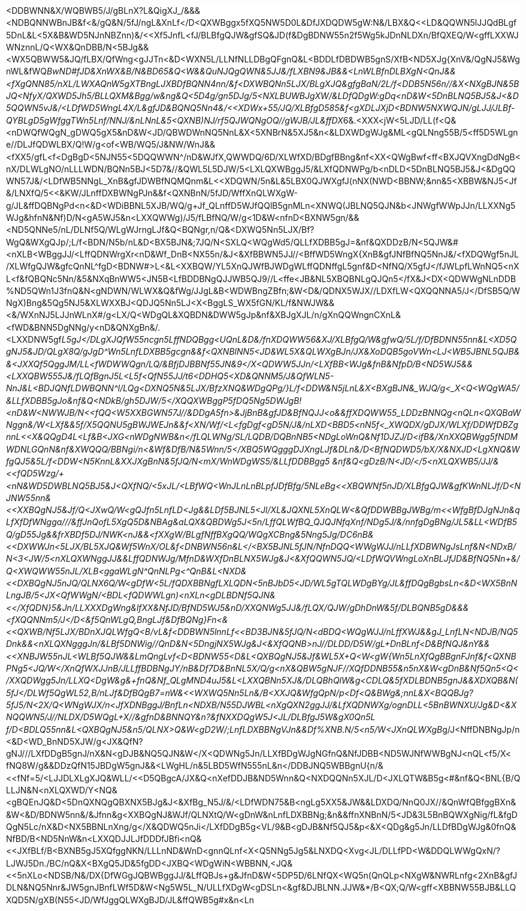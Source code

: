 <DDBWNN&X/WQBWB5/J/gBLnX?L&QigXJ_/&&&<NDBQNNWBnJB&f<&/gQ&N/5fJ/ngL&XnLf</D<QXWBggx5fXQ5NW5D0L&DfJXDQDW5gW:N&/LBX&Q<<LD&QQWN5lJJQdBLgf5DnL&L<5X&B&WD5NJnNBZnn)&/<<Xf5JnfL<fJ/BLBfgQJW&gfSQ&JD(f&DgBDNW55n2f5Wg5kJDnNLDXn/BfQXEQ/W<gffLXXWJWNznnL/Q<WX&QnDBB/N<5BJg&&<WX5QBWW5&JQ/fLBX/QfWng<gJJTn<&D<WXN5L/LLNfNLLDBgQFgnQ&L<BDDLfDBDWB5gnS/XfB<ND5XJg{XnV&/QgNJ5&WgnWL&fWQ*BwND#fJD&XnWX&B/N&BD65&Q<W&&QuNJQgQWN&5JJ&/fLXBN9&JB&&<LnWLBfnDLBXgN<QnJ&&<fXgQNN85/nXL/LWXAQnW5gXTBngLJXBDfBQNN4nn/&f<DXWBQNn5LJX/BLgXJQ&gfgBaN/2L/f<DDB5N56n//&X<NXgBJN&5BJQ<NfyX/QXWD5Jh5/BLLQXM&Bgg/w&ng&Q<5D4g/gn5DJg/5<NXLBUWBJgXW/&LDfQDgW:gDq<nD&W<5DnBLNQ5BJ5&J<&D5QQWN5vJ&/<LDfWD5WngL4X/L&gfJD&BQNQ5Nn4&/<<XDWx+55/JQ/XLBfgD585&f<gXDLJXjD<BDNW5NXWQJN/gLJJ/JLBf-QYBLgD5gWfggTWn5Lnf/NNJ/&nLNnL&5<QXNB)NJ/rf5QJWQNgOQ//gWJB/JL&ffDX*6&.<XXX<jW<5LJD/LL(f<Q&<nDWQfWQgN_gDWQ5gX5&nD&W<JD/QBWDWnNQ5NnL&X<5XNBrN&5XJ5&n<&LDXWDgWJg&ML<gQLNng55B/5<ff5D5WLgne//DLJfQDWLBX/Q!W/g<of<WB/WQ5/J&NW/WnJ&&<fXX5/gfL<f<DgBgD<5NJN55<5DQQWWN^/nD&WJfX,QWWDQ/6D/XLWfXD/BDgfBBng&nf<XX<QWgBwf<ff<BXJQVXngDdNgB<nX/DLWLgNO/nLLLWDN/BQNn5BJ<5D7&//&Q<ND>WL5L5DJW/5<LXLQXWBggJ5/&LXfQDNWPg/b<nDLD<5DnBLNQ5BJ5&J<&DgQQWN57J&/<LDfWB5NNgL_XnB&gfJDWBfNQMQnm&L<<XDQWN/5n&L&5LBX0QJWXgfJ(nNX(NWD<BBNW;&nn&5<XBBW&NJ5<Jf&/LNXfQ/5<<&KW/JLnffDXBWNgPJn&&f<QXNBnN/5fJD/WffXnQLWXgW-g/JL&ffDQBNgPd<n<&D<WDiBBNL5XJB/WQ/g+Jf_QLnffD5WJfQQlB5gnMLn<XNWQ(JBLNQ5QJN&b<JNWgfWWpJJn/LLXXNg5WJg&hfnN&Nf)D/N<gA5WJ5&n<LXXQWWg)/J5/fLBfNQ/W/g<1D&W<nfnD<BXNW5gn/&&<ND5QNNe5/nL/DLNf5Q/WLgWJrngLJf&Q<BQNgr,n/Q&<DXWQ5Nn5LJX/Bf?WgQ&WXgQJp/;L/f<BDN/N5b/nL&D<BX5BJN&;7JQ/N<SXLQ<WQgWd5/QLLfXDBB5gJ=&nf&QXDDzB/N<5QJW&#<nXLB<WBggJJ/<LffQDNWrgXr<nD&Wf_DnB<NX55n/&J<&XfBBWN5JJ//<BffWD5WngX{XnB&gfJNfBfNQ5NnJ&/<fXDQWgf5nJL/XLWfgQJW&gfcQnNL^fgD<BDNW#>L<&L<XXBQW/YL5XnQJWfBJWDgWLffQDNffgL5gnf&D<NfNQ/X5gfJ</fJWLpfLWnNQ5<nXL<f&fQBQNc5Nn/&5&NXqBnWW5<JN5B<LfBDDBNgQJJWB5QJ9//L<ffe<JB&NL5XBQBNLgQJQn5</fX&J<DX<QDWWgNLnDDB%ND5QWn1J3fnQ&N<gNDWN/WLWX&Q&fWg/JJgL&B<WDWBngZBfn;&W<D&/QDNX5WJX//LDXfLW<QXQQNNA5/J</DfSB5Q/WNgX)Bng&5Qg5NJ5&XLWXXBJ<QDJQ5Nn5LJ<X<BggLS_WX5fGN/KL/f&NWJW&&<&/WXnNJ5LJJnWLnX#/g<LX/Q<WDgQL&XQBDN&DWW5gJp&nf&XBJgXJL/n/gXnQQWngnCXnL&<fWD&BNN5DgNNg/y<nD&QNXgBn&/.<LXXDNW5gf*L5gJ</DLgXJQfW55ncgn5LffNDQBgg<UQnL&D&/fnXDQWW56&XJ/XLBfgQ/W&gfwQ/5L/f/DfBDNN55nn&L<XD5QgNJ5&JD/QLgX8Q/gJgD^Wn5LnfLDXBB5gcgn&&f<QXNBlNN5<JD&WL5X&QLWXgBJn/JX&XoDQB5goVWn<LJ<WB5JBNL5QJB&&<JXXQf5QggJM/LL<fWDWWQgn/LQ/&BfjDJBBNf55JN&9</X<QDWW5JJn/<LXfBB<WJg&*fnB&NfpD/B<ND5WJ5&&<LXXQBW555J&/fLQfBgnJ5L<L5f<QfN55JJ/t6<DDHQ5<XD&QNNM5/J&QfWLN5-NnJ&L<BDJQNfLDWBQNN^l/LQg<DXNQ5N&5LJX/BfzXNQ&WDgQPg/}L/f<DDW&N5jLnL&X<BXgBJN&_WJQ/g<_X<Q<WQgWA5/&LLfXDBB5gJo&nf&Q<NDkB/gh5DJW/5</XQQXWBggP5fDQ5Ng5DWJgB!<nD&W<NWWJB/N<<fQQ<W5XXBGWN57J//&DDgA5fn>&JjBnB&gfJD&BfNQJJ<o&&ffXDQWW55_LDDzBNNQg<nQLn<QXQBaWNggn&/W<LXf&<fLXBQgNJ5nLQDQWngnBQq>&5f/X5QQNU5gBWJWEJn&&f<XN/Wf/<L<fgDgf<gD5N/J&/nLXD<BBD5<nN5f<_XWQDX/gDJX/WLXf/DDWfDBZgnnL<<X&QQgD4L<Lf&B<JXG<nWDgNWB&n</fLQLWNg/SL/LQDB/DQBnNB5<NDgLoWnQ&Nf1DJZJ/D<ifB&/XnXXQBWgg5fNDMWDNLGQnN&nf&XWQQQ/BBNgi/n<&Wf&DfB/N&5Wnn/5</XBQ5WQgggDJXngLJf&DLn&/D<BfNQDWD5/bX/X&NXJD<LgXNQ&WfgQJ5&5L/f<DDW<N5KnnL&XXJXgBnN&5fJQ/N<mX/WnWDgWS5/&LLfDDBBgg5 &nf&Q<gDzB/N<JD/</5<nXLQXWB5/JJ/&<<fQD5Wzg/+<nN&WD5DWBLNQ5BJ5&J<QXfNQ/<5xJL/<LBfWQ<WnJLnLnBLpfJDfBfg/5NLeBg<<XBQWNf5nJD/XLBfgQJW&gfKWnNLJf/D<NJNW55nn&<<XXBQgNJ5&Jf/Q<JXwQ/W<gQJfn5LnfLD<Jg&&LDf5BJNL5<Jl/XL&JQXNL5XnQLW<&QfDDWBBgJWBg/m<<WfgBfDJgNJn&qLfXfDfWNgga///&ff<DXWJNL>JnQofL5XgQ5D&NBAg&aLQX&QBDWg5J<5n/LffQLWfBQ_QJQJNfqXnf/NDg5J/&/nnfgDgBNg/JL5&LL<WDfB5Q/gD55Jg&&frXBDf5DJ/NWK<nJ&&<fXXgW/BLgfNffBXgQQ/WQgXCBng&5Nng5Jg/DC6nB&<<DXWWJn<5LJX/BL5XJQ&Wf5WnX/OL&f<DNBWN56n&L</<BX5BJNL5fJN/NfnDQQ<WWgWJJ/nLLfXDBWNgJsLnf&N<NDxB/N<3<JW/5<nXLQXWNggJJ&&LffQDNWJg/MfnD&WXfDnBLNX5WJg&J<&XfQQWN5*JQ/<LDfWQVWngLoXnBLJfJD&BfNQ5Nn+&/Q<XWQWW55nJL/XLB<ggaWLgN^QnNLPg<^QnB&L<NXD&<<DXBQgNJ5nJQ/QLNX6Q/W<gDfW<5L/fQDXBBNgfLXLQDN<5nBJbD5<JD/WL5gTQLWDgBYg/JL&ffDQgBgbsLn<&D<WX5BnNLngJB/5<JX<QfWWgN/<BDL<fQDWWLgn)<nXLn<gDLBDNf5QJN&<</XfQDN}5&Jn/LLXXXDgWng&lfXX&NfJD/BfND5WJ5&nD/XXQNWg5JJ&/fLQX/QJW/gDhDnW&5f/DLBQNB5gD&&&<fXQQNNm5/J</D<&f5QnWLgQ,BngLJf&DfBQNg}Fn<&<<QXWB/Nf5LJX/BDnXJQLWfgQ<B/vL&f<DDBWN5lnnLf<<BD3BJN&5fJQ/N<dBDQ<WQgWJJ/nLffXWJ&&gJ_LnfLN<NDJB/NQ5Dnk&&<nXLQXNgggJn/&LBf5DNWig//QnD&N<5DngjNX5WJg&J<&XfQQNB>nJ//DLDD/D5W/gL+DnBLnf<D&BfNQJ&nY&&<<XNBJW55nJL<WLBf5QJW&&LmQngLvf<D<BDNW55<D&L<QXBQgNJ5&Jf&WL5X+Q<W<gW{Wn5LnXfQgBBgnFJnf&f<QXNBPNg5<JQ/W</XnQfWXJJnB/JLLffBDBNgJY/nB&Df7D&BnNL5X/Q/g<nX&QBW5gNJF//XQfDDNB55&n5nX&W<gDnB&Nf5Qn5<Q</XXQDWgg5Jn/LLXQ<DgW&g&+fnQ&Nf_QLgMND4uJ5&L<LXXQBNn5XJ&/DLQBhQlW&g<CDLQ&5fXDLBDNB5gnJ&&XDXQB&N(5fJ</DLWf5QgWL52,B/nLJf&DfBQgB7=nW&<<WXWQ5Nn5Ln&/B<XXJQ&WfgQpN/p<Df<Q&BWg&;nnL&X<BQQBJg?5fJ5/N<2X/Q<WNgWJX/n<JfXDNBggJ/BnfLn<NDXB/N55DJWBL<nXgQXN2ggJJ/&LfXQDNWXg/ognDLL<5BnBWNXU/Jg&D<&XNQQWN5/J//NLDX/D5WQgL+X//&gfnD&BNNQY&n?&fNXXDQgW5J<JL/DLBfgJ5W&gX0Qn5L f/D<BDLQ55nn&L<QXBQgNJ5&n5/QLNX>Q&W<gD2W/;LnfLDXBBNgVJn&&Df%XNB.N/5<n5/W<JXnQLWXgB*g/J<NffDNBNgJp/n<&D<WD_BnND5XJW/g<JX&QfN?gNJ///LXfDDgB5gnJ/nX&N<gDJB&NQ5QJN&W</X<QDWNg5Jn/LLXfBDgWJgNGfnQ&NfJDBB<ND5WJNfWWBgNJ<nQL<f5/X< fNQ8W/g&&DDzQfN15JBDgW5gnJ&&<LWgHL/n&5LBD5WfN555nL&n</DDBJNQ5WBBgnU{n/&<<fNf=5/<LJJDLXLgXJQ&WLL/<<D5QBgcA/JX&Q<nXefDDJB&ND5Wnn&Q<NXDQQNn5XJL/D<JXLQTW&B5g<#&nf&Q<BNL{B/QLLJN&N<nXLQXWD/Y<NQ&<gBQEnJQ&D<5DnQXNQgQBXNX5BJg&J<&XfBg_N5J/&/<LDfWDN75&B<ngLg5XX5&JW&&LDXDQ/NnQ0JX//&QnWfQBfggBXn&&W<&D/BDNW5nn&/&Jfnn&g<XXBQgNJ&WJf/QLNXtQ/W<gDnW&nLnfLDXBBNg;&n&&ffnXNBnN/5<JD&3L5BnBQWXgNig/fL&fgDQgN5Lc/nX&D<NX5BBNLnXng/g</X&QDWQ5nJi</LXfDDgB5g<VL/9&B<gDJB&Nf5QJ5&p<&X<QDg&g5Jn/LLDfBDgWJg&0fnQ&NfBD/B<ND5NnW&n<LXXQDJJLJfDDDfJBfi<nQ&<<JXfBLf/B<BXNB5gJ5XQfggNKN/LLLnND&WnD<gnnQLnf<X<Q5NNg5Jg5&LNXDQ<Xvg<JL/DLLfPD<W&DDQLWWgQxN/?LJWJ5Dn./BC/nQ&X<BXgQ5JD&5fgDD<JXBQ<WDgWiN<WBBNN,<JQ&<<5nXLo<NDSB/N&/DX{DfWGgJQBWBggJJ/&LffQBJs+g&JfnD&W<5DP5D/6LNfQX<WQ5n(QnQLp<NXgW&NWRLnfg<2XnB&gfJDLN&NQ5Nnr&JW5gnJBnfLWf5D&W<Ng5W5L_N/ULLfXDgW<gDSLn<&gf&DJBLNN.JJW&*/B<QX;Q/W<gff<XBBNW55BJB&LLQXQD5N/gXB(N55<JD/WfJggQLWXgBJD/JL&ffQWB5g#x&n<Ln